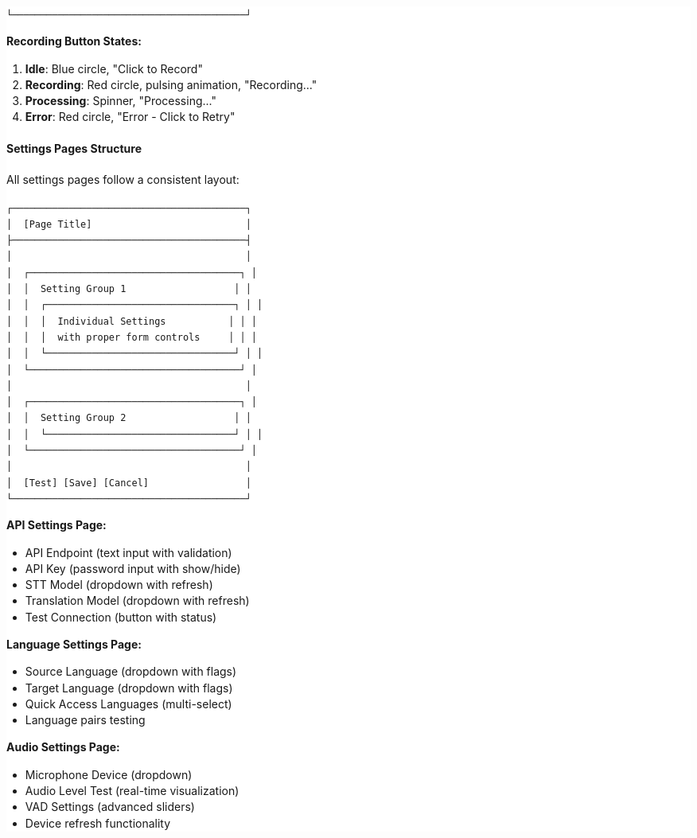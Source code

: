 ```
└─────────────────────────────────────────┘
```

**Recording Button States:**
1. **Idle**: Blue circle, "Click to Record"
2. **Recording**: Red circle, pulsing animation, "Recording..."
3. **Processing**: Spinner, "Processing..."
4. **Error**: Red circle, "Error - Click to Retry"

#### Settings Pages Structure

All settings pages follow a consistent layout:

```
┌─────────────────────────────────────────┐
│  [Page Title]                           │
├─────────────────────────────────────────┤
│                                         │
│  ┌─────────────────────────────────────┐ │
│  │  Setting Group 1                   │ │
│  │  ┌─────────────────────────────────┐ │ │
│  │  │  Individual Settings           │ │ │
│  │  │  with proper form controls     │ │ │
│  │  └─────────────────────────────────┘ │ │
│  └─────────────────────────────────────┘ │
│                                         │
│  ┌─────────────────────────────────────┐ │
│  │  Setting Group 2                   │ │
│  │  └─────────────────────────────────┘ │ │
│  └─────────────────────────────────────┘ │
│                                         │
│  [Test] [Save] [Cancel]                 │
└─────────────────────────────────────────┘
```

**API Settings Page:**
- API Endpoint (text input with validation)
- API Key (password input with show/hide)
- STT Model (dropdown with refresh)
- Translation Model (dropdown with refresh)
- Test Connection (button with status)

**Language Settings Page:**
- Source Language (dropdown with flags)
- Target Language (dropdown with flags)
- Quick Access Languages (multi-select)
- Language pairs testing

**Audio Settings Page:**
- Microphone Device (dropdown)
- Audio Level Test (real-time visualization)
- VAD Settings (advanced sliders)
- Device refresh functionality
